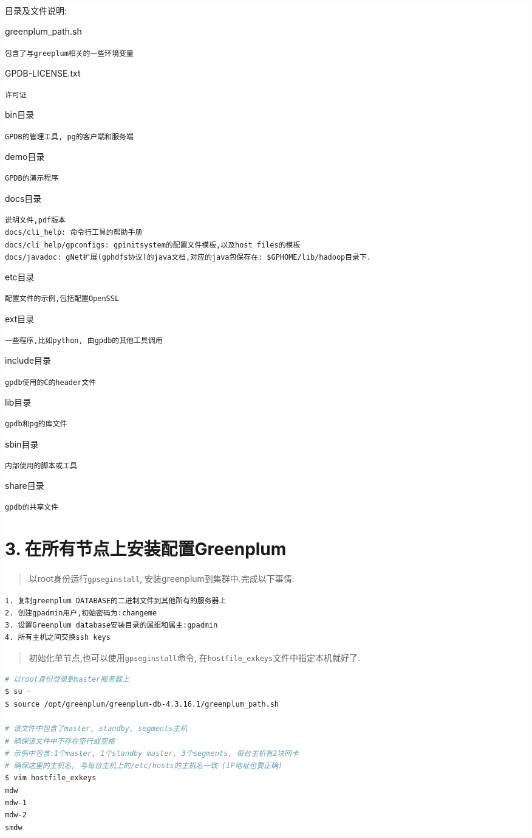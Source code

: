 目录及文件说明:

greenplum_path.sh

    包含了与greeplum相关的一些环境变量
    
GPDB-LICENSE.txt

    许可证
    
bin目录

    GPDB的管理工具, pg的客户端和服务端
    
demo目录

    GPDB的演示程序
    
docs目录

    说明文件,pdf版本
    docs/cli_help: 命令行工具的帮助手册
    docs/cli_help/gpconfigs: gpinitsystem的配置文件模板,以及host files的模板
    docs/javadoc: gNet扩展(gphdfs协议)的java文档,对应的java包保存在: $GPHOME/lib/hadoop目录下.
    
etc目录

    配置文件的示例,包括配置OpenSSL
    
ext目录

    一些程序,比如python, 由gpdb的其他工具调用
    
include目录

    gpdb使用的C的header文件
    
lib目录

    gpdb和pg的库文件
    
sbin目录

    内部使用的脚本或工具
    
share目录

    gpdb的共享文件

# 3. 在所有节点上安装配置Greenplum

> 以root身份运行`gpseginstall`, 安装greenplum到集群中.完成以下事情:

    1. 复制greenplum DATABASE的二进制文件到其他所有的服务器上
    2. 创建gpadmin用户,初始密码为:changeme
    3. 设置Greenplum database安装目录的属组和属主:gpadmin
    4. 所有主机之间交换ssh keys

> 初始化单节点,也可以使用`gpseginstall`命令, 在`hostfile_exkeys`文件中指定本机就好了.

```bash
# 以root身份登录到master服务器上
$ su -
$ source /opt/greenplum/greenplum-db-4.3.16.1/greenplum_path.sh

# 该文件中包含了master, standby, segments主机
# 确保该文件中不存在空行或空格
# 示例中包含:1个master, 1个standby master, 3个segments, 每台主机有2块网卡
# 确保这里的主机名, 与每台主机上的/etc/hosts的主机名一致 (IP地址也要正确)
$ vim hostfile_exkeys
mdw
mdw-1
mdw-2
smdw
```